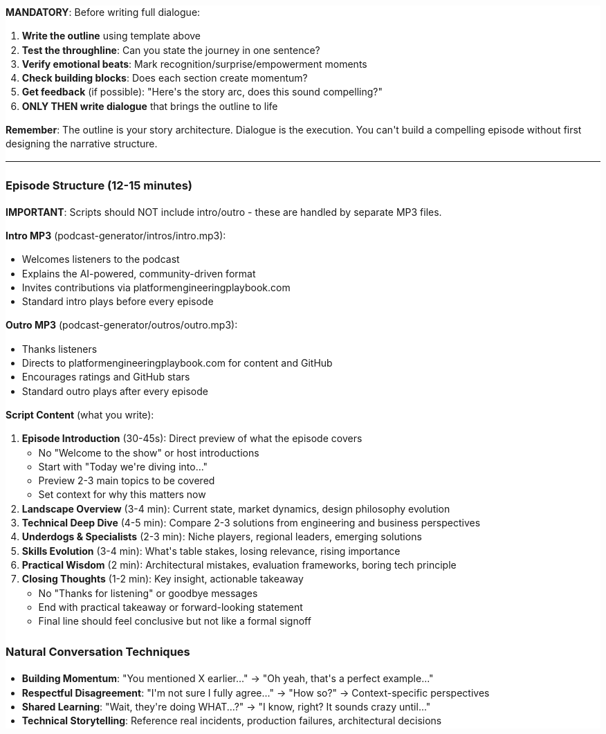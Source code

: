 **MANDATORY**: Before writing full dialogue:

1. **Write the outline** using template above
2. **Test the throughline**: Can you state the journey in one sentence?
3. **Verify emotional beats**: Mark recognition/surprise/empowerment moments
4. **Check building blocks**: Does each section create momentum?
5. **Get feedback** (if possible): "Here's the story arc, does this sound compelling?"
6. **ONLY THEN write dialogue** that brings the outline to life

**Remember**: The outline is your story architecture. Dialogue is the execution. You can't build a compelling episode without first designing the narrative structure.

---

### Episode Structure (12-15 minutes)

**IMPORTANT**: Scripts should NOT include intro/outro - these are handled by separate MP3 files.

**Intro MP3** (podcast-generator/intros/intro.mp3):
- Welcomes listeners to the podcast
- Explains the AI-powered, community-driven format
- Invites contributions via platformengineeringplaybook.com
- Standard intro plays before every episode

**Outro MP3** (podcast-generator/outros/outro.mp3):
- Thanks listeners
- Directs to platformengineeringplaybook.com for content and GitHub
- Encourages ratings and GitHub stars
- Standard outro plays after every episode

**Script Content** (what you write):
1. **Episode Introduction** (30-45s): Direct preview of what the episode covers
   - No "Welcome to the show" or host introductions
   - Start with "Today we're diving into..."
   - Preview 2-3 main topics to be covered
   - Set context for why this matters now
2. **Landscape Overview** (3-4 min): Current state, market dynamics, design philosophy evolution
3. **Technical Deep Dive** (4-5 min): Compare 2-3 solutions from engineering and business perspectives
4. **Underdogs & Specialists** (2-3 min): Niche players, regional leaders, emerging solutions
5. **Skills Evolution** (3-4 min): What's table stakes, losing relevance, rising importance
6. **Practical Wisdom** (2 min): Architectural mistakes, evaluation frameworks, boring tech principle
7. **Closing Thoughts** (1-2 min): Key insight, actionable takeaway
   - No "Thanks for listening" or goodbye messages
   - End with practical takeaway or forward-looking statement
   - Final line should feel conclusive but not like a formal signoff

### Natural Conversation Techniques

- **Building Momentum**: "You mentioned X earlier..." → "Oh yeah, that's a perfect example..."
- **Respectful Disagreement**: "I'm not sure I fully agree..." → "How so?" → Context-specific perspectives
- **Shared Learning**: "Wait, they're doing WHAT...?" → "I know, right? It sounds crazy until..."
- **Technical Storytelling**: Reference real incidents, production failures, architectural decisions
